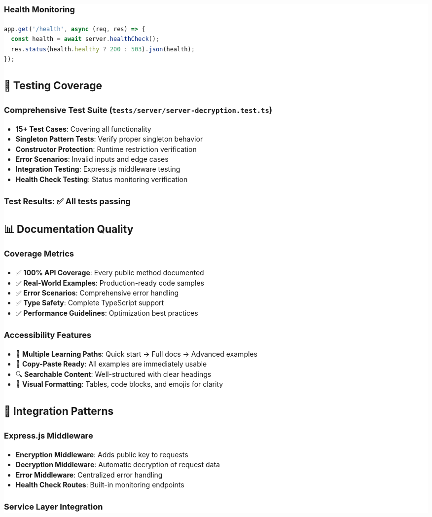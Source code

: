 ### **Health Monitoring**

```typescript
app.get('/health', async (req, res) => {
  const health = await server.healthCheck();
  res.status(health.healthy ? 200 : 503).json(health);
});
```

## 🧪 Testing Coverage

### **Comprehensive Test Suite** (`tests/server/server-decryption.test.ts`)

- **15+ Test Cases**: Covering all functionality
- **Singleton Pattern Tests**: Verify proper singleton behavior
- **Constructor Protection**: Runtime restriction verification
- **Error Scenarios**: Invalid inputs and edge cases
- **Integration Testing**: Express.js middleware testing
- **Health Check Testing**: Status monitoring verification

### **Test Results**: ✅ All tests passing

## 📊 Documentation Quality

### **Coverage Metrics**

- ✅ **100% API Coverage**: Every public method documented
- ✅ **Real-World Examples**: Production-ready code samples
- ✅ **Error Scenarios**: Comprehensive error handling
- ✅ **Type Safety**: Complete TypeScript support
- ✅ **Performance Guidelines**: Optimization best practices

### **Accessibility Features**

- 🎯 **Multiple Learning Paths**: Quick start → Full docs → Advanced examples
- 📱 **Copy-Paste Ready**: All examples are immediately usable
- 🔍 **Searchable Content**: Well-structured with clear headings
- 🎨 **Visual Formatting**: Tables, code blocks, and emojis for clarity

## 🚀 Integration Patterns

### **Express.js Middleware**

- **Encryption Middleware**: Adds public key to requests
- **Decryption Middleware**: Automatic decryption of request data
- **Error Middleware**: Centralized error handling
- **Health Check Routes**: Built-in monitoring endpoints

### **Service Layer Integration**
